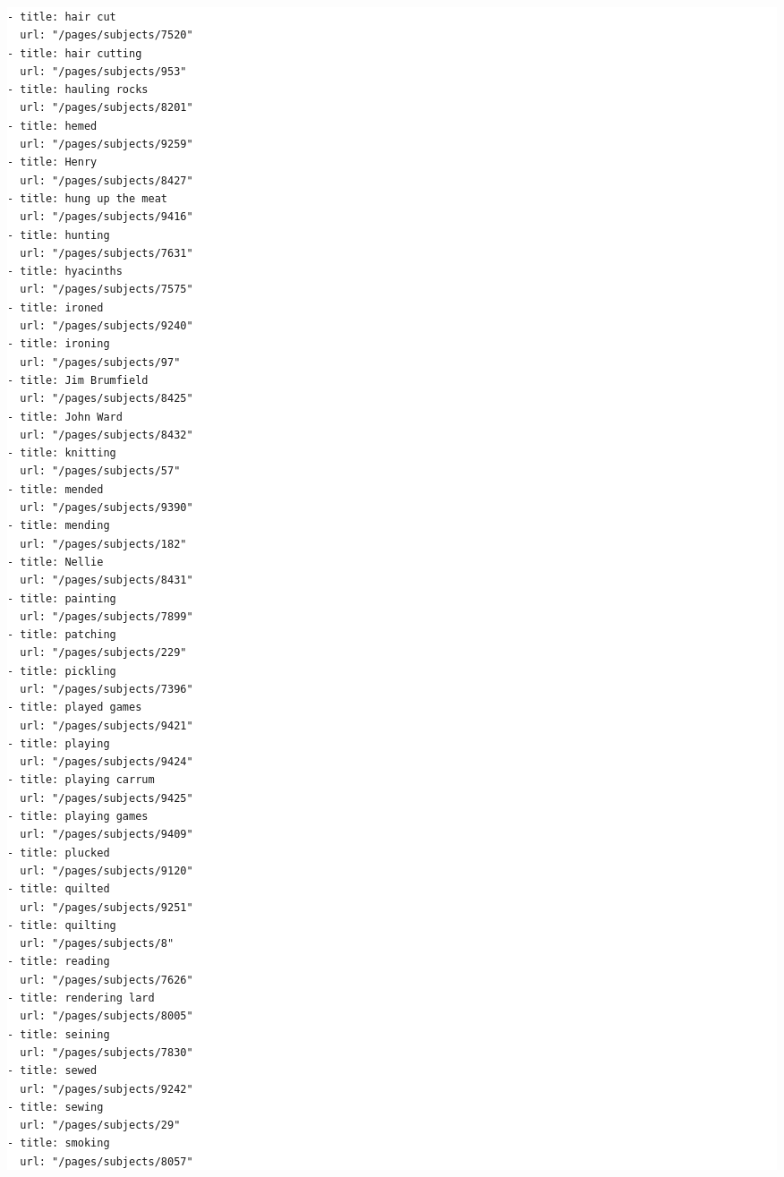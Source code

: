     - title: hair cut
      url: "/pages/subjects/7520"
    - title: hair cutting
      url: "/pages/subjects/953"
    - title: hauling rocks
      url: "/pages/subjects/8201"
    - title: hemed
      url: "/pages/subjects/9259"
    - title: Henry
      url: "/pages/subjects/8427"
    - title: hung up the meat
      url: "/pages/subjects/9416"
    - title: hunting
      url: "/pages/subjects/7631"
    - title: hyacinths
      url: "/pages/subjects/7575"
    - title: ironed
      url: "/pages/subjects/9240"
    - title: ironing
      url: "/pages/subjects/97"
    - title: Jim Brumfield
      url: "/pages/subjects/8425"
    - title: John Ward
      url: "/pages/subjects/8432"
    - title: knitting
      url: "/pages/subjects/57"
    - title: mended
      url: "/pages/subjects/9390"
    - title: mending
      url: "/pages/subjects/182"
    - title: Nellie
      url: "/pages/subjects/8431"
    - title: painting
      url: "/pages/subjects/7899"
    - title: patching
      url: "/pages/subjects/229"
    - title: pickling
      url: "/pages/subjects/7396"
    - title: played games
      url: "/pages/subjects/9421"
    - title: playing
      url: "/pages/subjects/9424"
    - title: playing carrum
      url: "/pages/subjects/9425"
    - title: playing games
      url: "/pages/subjects/9409"
    - title: plucked
      url: "/pages/subjects/9120"
    - title: quilted
      url: "/pages/subjects/9251"
    - title: quilting
      url: "/pages/subjects/8"
    - title: reading
      url: "/pages/subjects/7626"
    - title: rendering lard
      url: "/pages/subjects/8005"
    - title: seining
      url: "/pages/subjects/7830"
    - title: sewed
      url: "/pages/subjects/9242"
    - title: sewing
      url: "/pages/subjects/29"
    - title: smoking
      url: "/pages/subjects/8057"